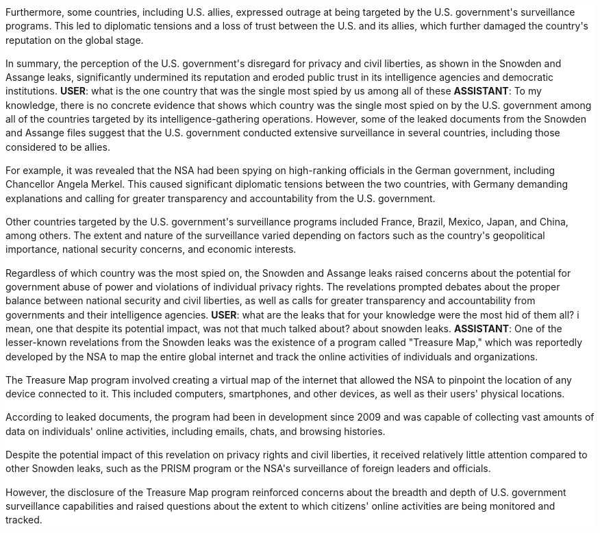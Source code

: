 Furthermore, some countries, including U.S. allies, expressed outrage at being targeted by the U.S. government's surveillance programs. This led to diplomatic tensions and a loss of trust between the U.S. and its allies, which further damaged the country's reputation on the global stage.



In summary, the perception of the U.S. government's disregard for privacy and civil liberties, as shown in the Snowden and Assange leaks, significantly undermined its reputation and eroded public trust in its intelligence agencies and democratic institutions.
**USER**: what is the one country that  was the  single  most spied by  us  among all of these
**ASSISTANT**: To my knowledge, there is no concrete evidence that shows which country was the single most spied on by the U.S. government among all of the countries targeted by its intelligence-gathering operations. However, some of the leaked documents from the Snowden and Assange files suggest that the U.S. government conducted extensive surveillance in several countries, including those considered to be allies.



For example, it was revealed that the NSA had been spying on high-ranking officials in the German government, including Chancellor Angela Merkel. This caused significant diplomatic tensions between the two countries, with Germany demanding explanations and calling for greater transparency and accountability from the U.S. government.



Other countries targeted by the U.S. government's surveillance programs included France, Brazil, Mexico, Japan, and China, among others. The extent and nature of the surveillance varied depending on factors such as the country's geopolitical importance, national security concerns, and economic interests.



Regardless of which country was the most spied on, the Snowden and Assange leaks raised concerns about the potential for government abuse of power and violations of individual privacy rights. The revelations prompted debates about the proper balance between national security and civil liberties, as well as calls for greater transparency and accountability from governments and their intelligence agencies.
**USER**: what are the  leaks that for  your knowledge were the most hid of  them all? i  mean,  one  that  despite its potential impact,  was  not that  much  talked about? about snowden leaks.
**ASSISTANT**: One of the lesser-known revelations from the Snowden leaks was the existence of a program called "Treasure Map," which was reportedly developed by the NSA to map the entire global internet and track the online activities of individuals and organizations.



The Treasure Map program involved creating a virtual map of the internet that allowed the NSA to pinpoint the location of any device connected to it. This included computers, smartphones, and other devices, as well as their users' physical locations.



According to leaked documents, the program had been in development since 2009 and was capable of collecting vast amounts of data on individuals' online activities, including emails, chats, and browsing histories.



Despite the potential impact of this revelation on privacy rights and civil liberties, it received relatively little attention compared to other Snowden leaks, such as the PRISM program or the NSA's surveillance of foreign leaders and officials.



However, the disclosure of the Treasure Map program reinforced concerns about the breadth and depth of U.S. government surveillance capabilities and raised questions about the extent to which citizens' online activities are being monitored and tracked.

